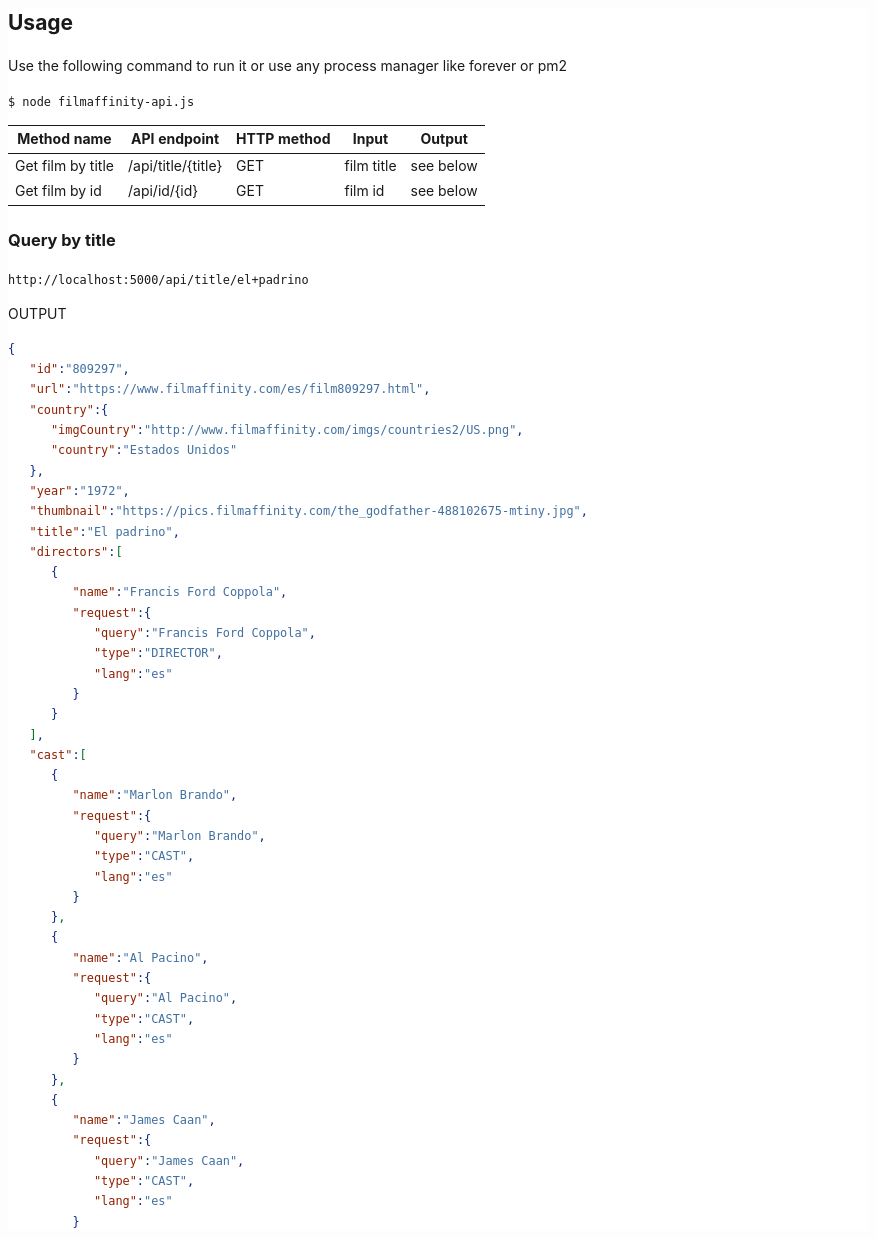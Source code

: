 ## Usage
Use the following command to run it or use any process manager like forever or pm2
```
$ node filmaffinity-api.js
```

|Method name|API endpoint|HTTP method|Input|Output|
|-----------|------------|-----------|-----|------|
|Get film by title|/api/title/{title}|GET|film title|see below|
|Get film by id |/api/id/{id}|GET|film id|see below|


### Query by title
```
http://localhost:5000/api/title/el+padrino
```

OUTPUT

```json
{
   "id":"809297",
   "url":"https://www.filmaffinity.com/es/film809297.html",
   "country":{
      "imgCountry":"http://www.filmaffinity.com/imgs/countries2/US.png",
      "country":"Estados Unidos"
   },
   "year":"1972",
   "thumbnail":"https://pics.filmaffinity.com/the_godfather-488102675-mtiny.jpg",
   "title":"El padrino",
   "directors":[
      {
         "name":"Francis Ford Coppola",
         "request":{
            "query":"Francis Ford Coppola",
            "type":"DIRECTOR",
            "lang":"es"
         }
      }
   ],
   "cast":[
      {
         "name":"Marlon Brando",
         "request":{
            "query":"Marlon Brando",
            "type":"CAST",
            "lang":"es"
         }
      },
      {
         "name":"Al Pacino",
         "request":{
            "query":"Al Pacino",
            "type":"CAST",
            "lang":"es"
         }
      },
      {
         "name":"James Caan",
         "request":{
            "query":"James Caan",
            "type":"CAST",
            "lang":"es"
         }
```